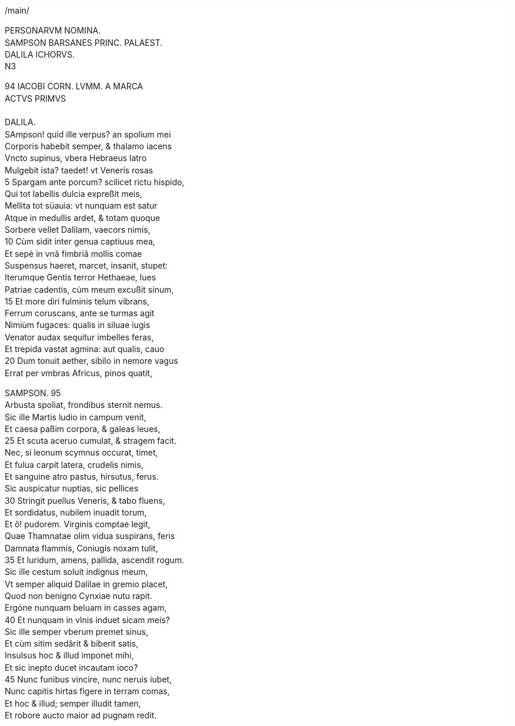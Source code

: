 /main/

PERSONARVM NOMINA.\
SAMPSON BARSANES PRINC. PALAEST.\
DALILA ICHORVS.\
N3

94 IACOBI CORN. LVMM. A MARCA\
ACTVS PRIMVS\
\
DALILA.\
SAmpson! quid ille verpus? an spolium mei\
Corporis habebit semper, & thalamo iacens\
Vncto supinus, vbera Hebraeus latro\
Mulgebit ista? taedet! vt Veneris rosas\
5 Spargam ante porcum? scilicet rictu hispido,\
Qui tot labellis dulcia expreßit meis,\
Mellita tot süauia: vt nunquam est satur\
Atque in medullis ardet, & totam quoque\
Sorbere vellet Dalilam, vaecors nimis,\
10 Cùm sidit inter genua captiuus mea,\
Et sepè in vnâ fimbriâ mollis comae\
Suspensus haeret, marcet, insanit, stupet:\
Iterumque Gentis terror Hethaeae, lues\
Patriae cadentis, cùm meum excußit sinum,\
15 Et more diri fulminis telum vibrans,\
Ferrum coruscans, ante se turmas agit\
Nimiùm fugaces: qualis in siluae iugis\
Venator audax sequitur imbelles feras,\
Et trepida vastat agmina: aut qualis, cauo\
20 Dum tonuit aether, sibilo in nemore vagus\
Errat per vmbras Africus, pinos quatit,

SAMPSON. 95\
Arbusta spoliat, frondibus sternit nemus.\
Sic ille Martis ludio in campum venit,\
Et caesa paßim corpora, & galeas leues,\
25 Et scuta aceruo cumulat, & stragem facit.\
Nec, si leonum scymnus occurat, timet,\
Et fulua carpit latera, crudelis nimis,\
Et sanguine atro pastus, hirsutus, ferus.\
Sic auspicatur nuptias, sic pellices\
30 Stringit puellus Veneris, & tabo fluens,\
Et sordidatus, nubilem inuadit torum,\
Et ô! pudorem. Virginis comptae legit,\
Quae Thamnatae olim vidua suspirans, feris\
Damnata flammis, Coniugis noxam tulit,\
35 Et luridum, amens, pallida, ascendit rogum.\
Sic ille cestum soluit indignus meum,\
Vt semper aliquid Dalilae in gremio placet,\
Quod non benigno Cynxiae nutu rapit.\
Ergóne nunquam beluam in casses agam,\
40 Et nunquam in vlnis induet sicam meis?\
Sic ille semper vberum premet sinus,\
Et cùm sitim sedârit & biberit satis,\
Insulsus hoc & illud imponet mihi,\
Et sic inepto ducet incautam ioco?\
45 Nunc funibus vincire, nunc neruis iubet,\
Nunc capitis hirtas figere in terram comas,\
Et hoc & illud; semper illudit tamen,\
Et robore aucto maior ad pugnam redit.
